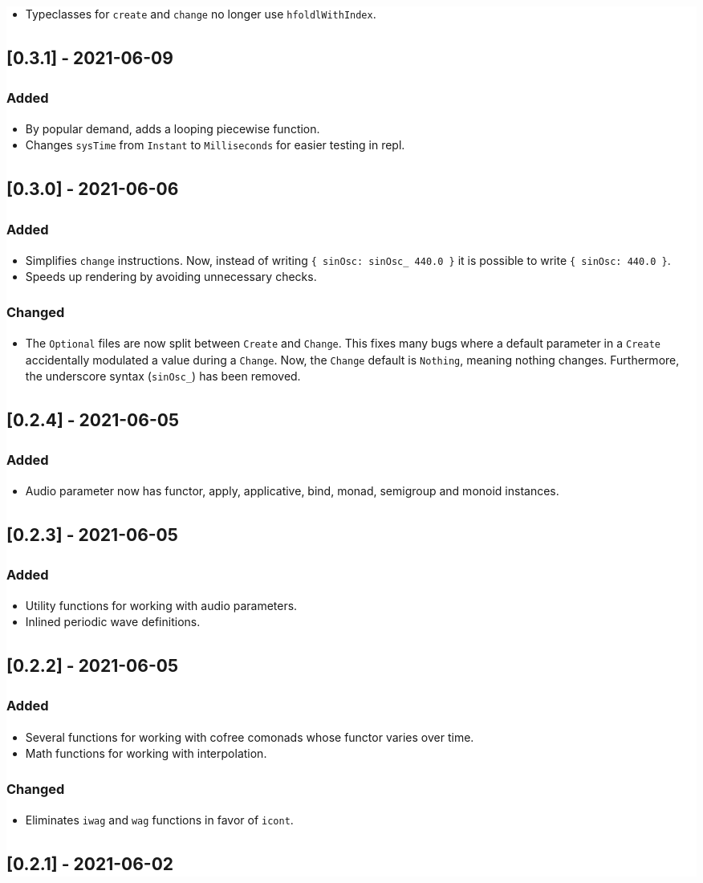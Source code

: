 - Typeclasses for `create` and `change` no longer use `hfoldlWithIndex`.

## [0.3.1] - 2021-06-09

### Added

- By popular demand, adds a looping piecewise function.
- Changes `sysTime` from `Instant` to `Milliseconds` for easier testing in repl.

## [0.3.0] - 2021-06-06

### Added

- Simplifies `change` instructions. Now, instead of writing `{ sinOsc: sinOsc_ 440.0 }` it is possible to write `{ sinOsc: 440.0 }`.
- Speeds up rendering by avoiding unnecessary checks.

### Changed

- The `Optional` files are now split between `Create` and `Change`. This fixes many bugs where a default parameter in a `Create` accidentally modulated a value during a `Change`. Now, the `Change` default is `Nothing`, meaning nothing changes. Furthermore, the underscore syntax (`sinOsc_`) has been removed.

## [0.2.4] - 2021-06-05

### Added

- Audio parameter now has functor, apply, applicative, bind, monad, semigroup and monoid instances.

## [0.2.3] - 2021-06-05

### Added

- Utility functions for working with audio parameters.
- Inlined periodic wave definitions.

## [0.2.2] - 2021-06-05

### Added

- Several functions for working with cofree comonads whose functor varies over time.
- Math functions for working with interpolation.

### Changed

- Eliminates `iwag` and `wag` functions in favor of `icont`.

## [0.2.1] - 2021-06-02
